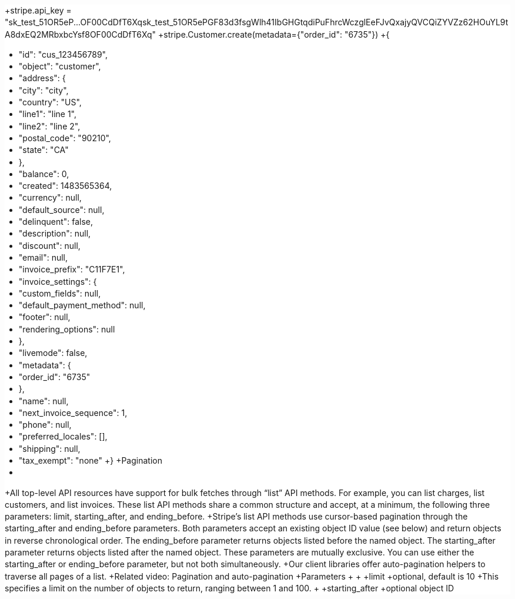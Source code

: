 +stripe.api_key = "sk_test_51OR5eP...OF00CdDfT6Xqsk_test_51OR5ePGF83d3fsgWlh41IbGHGtqdiPuFhrcWczglEeFJvQxajyQVCQiZYVZz62HOuYL9tA8dxEQ2MRbxbcYsf8OF00CdDfT6Xq"
+stripe.Customer.create(metadata={"order_id": "6735"})
+{
+  "id": "cus_123456789",
+  "object": "customer",
+  "address": {
+    "city": "city",
+    "country": "US",
+    "line1": "line 1",
+    "line2": "line 2",
+    "postal_code": "90210",
+    "state": "CA"
+  },
+  "balance": 0,
+  "created": 1483565364,
+  "currency": null,
+  "default_source": null,
+  "delinquent": false,
+  "description": null,
+  "discount": null,
+  "email": null,
+  "invoice_prefix": "C11F7E1",
+  "invoice_settings": {
+    "custom_fields": null,
+    "default_payment_method": null,
+    "footer": null,
+    "rendering_options": null
+  },
+  "livemode": false,
+  "metadata": {
+    "order_id": "6735"
+  },
+  "name": null,
+  "next_invoice_sequence": 1,
+  "phone": null,
+  "preferred_locales": [],
+  "shipping": null,
+  "tax_exempt": "none"
+}
+Pagination
+
+All top-level API resources have support for bulk fetches through “list” API methods. For example, you can list charges, list customers, and list invoices. These list API methods share a common structure and accept, at a minimum, the following three parameters: limit, starting_after, and ending_before.
+Stripe’s list API methods use cursor-based pagination through the starting_after and ending_before parameters. Both parameters accept an existing object ID value (see below) and return objects in reverse chronological order. The ending_before parameter returns objects listed before the named object. The starting_after parameter returns objects listed after the named object. These parameters are mutually exclusive. You can use either the starting_after or ending_before parameter, but not both simultaneously.
+Our client libraries offer auto-pagination helpers to traverse all pages of a list.
+Related video: Pagination and auto-pagination
+Parameters
+
+
+limit
+optional, default is 10
+This specifies a limit on the number of objects to return, ranging between 1 and 100.
+
+starting_after
+optional object ID